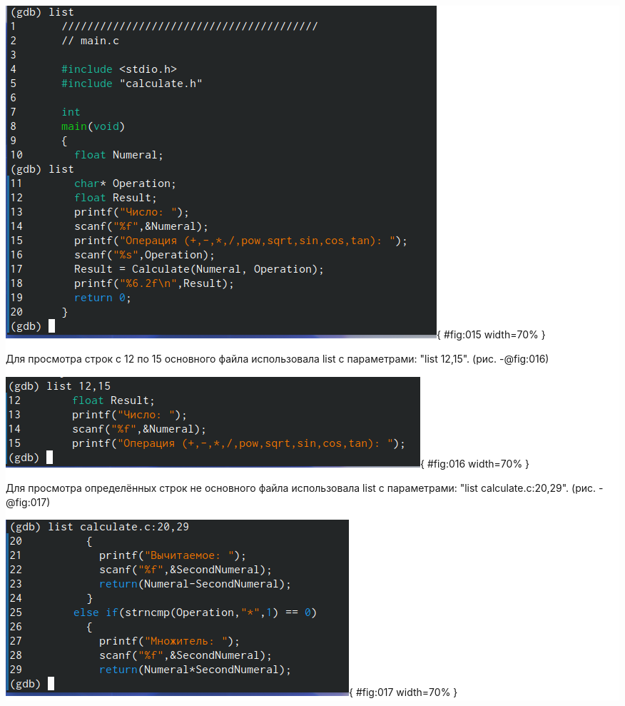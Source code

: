 ![Команда list](image14/15.png){ #fig:015 width=70% }

Для просмотра строк с 12 по 15 основного файла использовала list с параметрами: "list 12,15". (рис. -@fig:016) 

![Команда list 12,15](image14/16.png){ #fig:016 width=70% }

Для просмотра определённых строк не основного файла использовала list с параметрами: "list calculate.c:20,29". (рис. -@fig:017) 

![Команда list calculate.c:20,29](image14/17.png){ #fig:017 width=70% }

